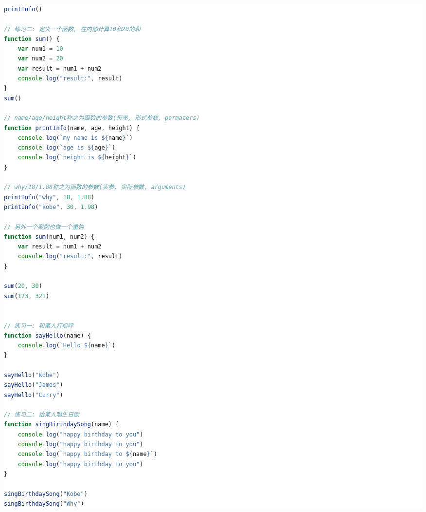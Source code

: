   ```js
  printInfo()
  
  // 练习二: 定义一个函数, 在内部计算10和20的和
  function sum() {
      var num1 = 10
      var num2 = 20
      var result = num1 + num2
      console.log("result:", result)
  }
  sum()
  
  // name/age/height称之为函数的参数(形参, 形式参数, parmaters)
  function printInfo(name, age, height) {
      console.log(`my name is ${name}`)
      console.log(`age is ${age}`)
      console.log(`height is ${height}`)
  }
  
  // why/18/1.88称之为函数的参数(实参, 实际参数, arguments)
  printInfo("why", 18, 1.88)
  printInfo("kobe", 30, 1.98)
  
  // 另外一个案例也做一个重构
  function sum(num1, num2) {
      var result = num1 + num2
      console.log("result:", result)
  }
  
  sum(20, 30)
  sum(123, 321)
  
  
  // 练习一: 和某人打招呼
  function sayHello(name) {
      console.log(`Hello ${name}`)
  }
  
  sayHello("Kobe")
  sayHello("James")
  sayHello("Curry")
  
  // 练习二: 给某人唱生日歌
  function singBirthdaySong(name) {
      console.log("happy birthday to you")
      console.log("happy birthday to you")
      console.log(`happy birthday to ${name}`)
      console.log("happy birthday to you")
  }
  
  singBirthdaySong("Kobe")
  singBirthdaySong("Why")
  ```
